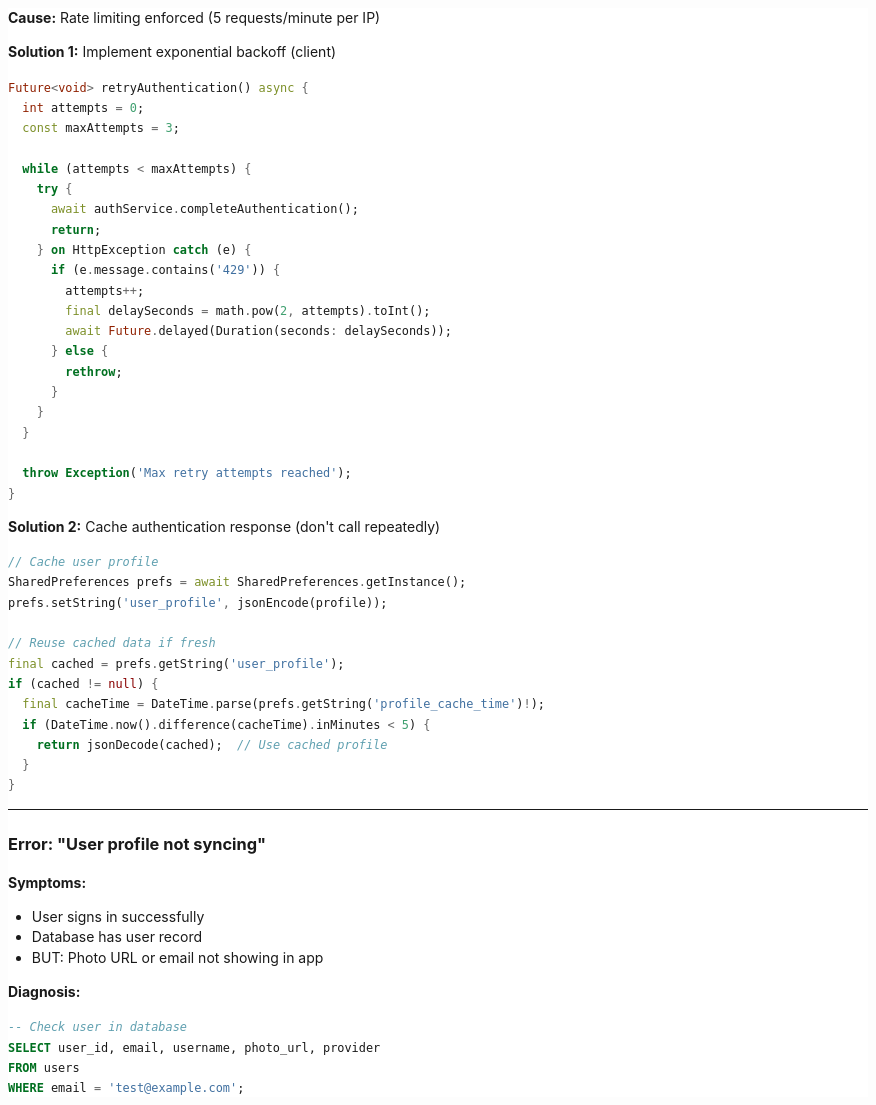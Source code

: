 **Cause:** Rate limiting enforced (5 requests/minute per IP)

**Solution 1:** Implement exponential backoff (client)

```dart
Future<void> retryAuthentication() async {
  int attempts = 0;
  const maxAttempts = 3;

  while (attempts < maxAttempts) {
    try {
      await authService.completeAuthentication();
      return;
    } on HttpException catch (e) {
      if (e.message.contains('429')) {
        attempts++;
        final delaySeconds = math.pow(2, attempts).toInt();
        await Future.delayed(Duration(seconds: delaySeconds));
      } else {
        rethrow;
      }
    }
  }

  throw Exception('Max retry attempts reached');
}
```

**Solution 2:** Cache authentication response (don't call repeatedly)

```dart
// Cache user profile
SharedPreferences prefs = await SharedPreferences.getInstance();
prefs.setString('user_profile', jsonEncode(profile));

// Reuse cached data if fresh
final cached = prefs.getString('user_profile');
if (cached != null) {
  final cacheTime = DateTime.parse(prefs.getString('profile_cache_time')!);
  if (DateTime.now().difference(cacheTime).inMinutes < 5) {
    return jsonDecode(cached);  // Use cached profile
  }
}
```

---

### Error: "User profile not syncing"

**Symptoms:**
- User signs in successfully
- Database has user record
- BUT: Photo URL or email not showing in app

**Diagnosis:**
```sql
-- Check user in database
SELECT user_id, email, username, photo_url, provider
FROM users
WHERE email = 'test@example.com';
```
